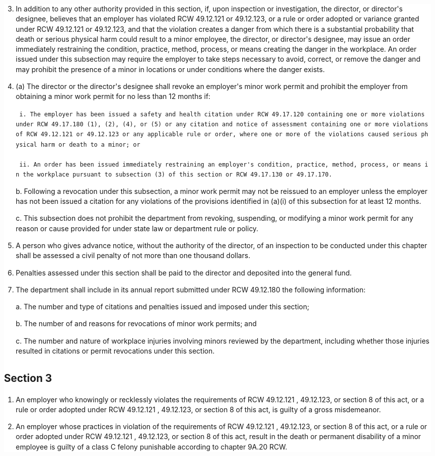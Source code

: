 3. In addition to any other authority provided in this section, if, upon inspection or investigation, the director, or director's designee, believes that an employer has violated RCW 49.12.121 or 49.12.123, or a rule or order adopted or variance granted under RCW 49.12.121 or 49.12.123, and that the violation creates a danger from which there is a substantial probability that death or serious physical harm could result to a minor employee, the director, or director's designee, may issue an order immediately restraining the condition, practice, method, process, or means creating the danger in the workplace. An order issued under this subsection may require the employer to take steps necessary to avoid, correct, or remove the danger and may prohibit the  presence of a minor in locations or under conditions where the danger exists.

4. (a) The director or the director's designee shall revoke an employer's minor work permit and prohibit the employer from obtaining a minor work permit for no less than 12 months if:

        i. The employer has been issued a safety and health citation under RCW 49.17.120 containing one or more violations under RCW 49.17.180 (1), (2), (4), or (5) or any citation and notice of assessment containing one or more violations of RCW 49.12.121 or 49.12.123 or any applicable rule or order, where one or more of the violations caused serious physical harm or death to a minor; or

        ii. An order has been issued immediately restraining an employer's condition, practice, method, process, or means in the workplace pursuant to subsection (3) of this section or RCW 49.17.130 or 49.17.170.

    b. Following a revocation under this subsection, a minor work permit may not be reissued to an employer unless the employer has not been issued a citation for any violations of the provisions identified in (a)(i) of this subsection for at least 12 months.

    c. This subsection does not prohibit the department from revoking, suspending, or modifying a minor work permit for any reason or cause provided for under state law or department rule or policy.

5. A person who gives advance notice, without the authority of the director, of an inspection to be conducted under this chapter shall be assessed a civil penalty of not more than one thousand dollars.

6. Penalties assessed under this section shall be paid to the director and deposited into the general fund.

7. The department shall include in its annual report submitted under RCW 49.12.180 the following information:

    a. The number and type of citations and penalties issued and imposed under this section;

    b. The number of and reasons for revocations of minor work permits; and

    c. The number and nature of workplace injuries involving minors reviewed by the department, including whether those injuries resulted in citations or permit revocations under this section.

## Section 3
1. An employer who knowingly or recklessly violates the requirements of RCW 49.12.121 , 49.12.123, or section 8 of this act, or a rule or order adopted under RCW 49.12.121 , 49.12.123, or section 8 of this act, is guilty of a gross misdemeanor.

2. An employer whose practices in violation of the requirements of RCW 49.12.121 , 49.12.123, or section 8 of this act, or a rule or order adopted under RCW 49.12.121 , 49.12.123, or section 8 of this act, result in the death or permanent disability of a minor employee is guilty of a class C felony punishable according to chapter 9A.20 RCW.
